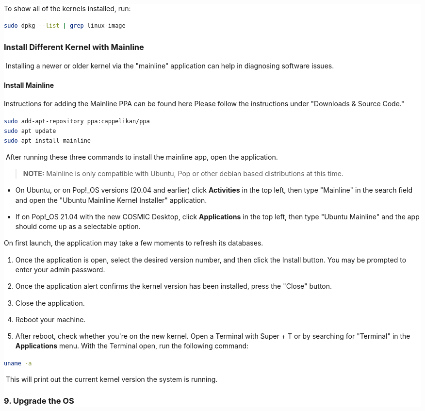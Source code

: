 To show all of the kernels installed, run:

```bash
sudo dpkg --list | grep linux-image
```

### Install Different Kernel with Mainline
​
Installing a newer or older kernel via the "mainline" application can help in diagnosing software issues.

#### Install Mainline

Instructions for adding the Mainline PPA can be found [here](https://github.com/bkw777/mainline) Please follow the instructions under "Downloads & Source Code." 

```bash
sudo add-apt-repository ppa:cappelikan/ppa
sudo apt update
sudo apt install mainline
```
​
After running these three commands to install the mainline app, open the application.

>**NOTE:** Mainline is only compatible with Ubuntu, Pop or other debian based distributions at this time. 

- On Ubuntu, or on Pop!\_OS versions (20.04 and earlier) click **Activities** in the top left, then type "Mainline" in the search field and open the "Ubuntu Mainline Kernel Installer" application.

- ​If on Pop!\_OS 21.04 with the new COSMIC Desktop, click **Applications** in the top left, then type "Ubuntu Mainline" and the app should come up as a selectable option.
​

On first launch, the application may take a few moments to refresh its databases.

1. Once the application is open, select the desired version number, and then click the Install button. You may be prompted to enter your admin password.
​
2. Once the application alert confirms the kernel version has been installed, press the "Close" button.

3. Close the application. 

4. Reboot your machine. 

5. After reboot, check whether you're on the new kernel. Open a Terminal with Super + T or by searching for "Terminal" in the **Applications** menu. With the Terminal open, run the following command:
​
```bash
uname -a
```
​
This will print out the current kernel version the system is running.

### 9. Upgrade the OS
